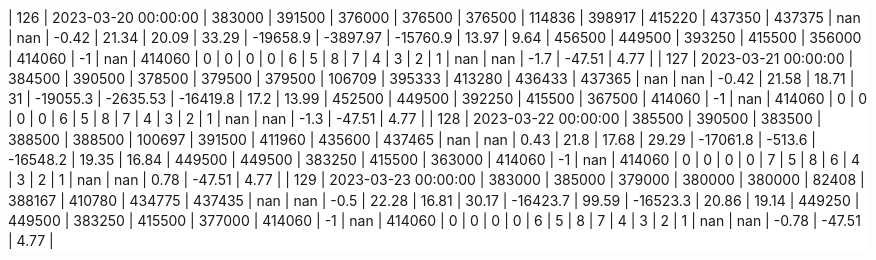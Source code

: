 | 126 | 2023-03-20 00:00:00 | 383000 | 391500 | 376000 |  376500 |      376500 |   114836 |   398917 |   415220 |   437350 |    437375 |       nan |       nan | -0.42 |    21.34 |    20.09 |    33.29 |     -19658.9  |       -3897.97 |      -15760.9  |           13.97 |            9.64 |  456500 |   449500 |  393250 |   415500 |   356000 |         414060 |              -1 |             nan |          414060 |                    0 |                 0 |              0 |            0 |           6 |           5 |          8 |            7 |             4 |             3 |             2 |              1 |            nan |            nan |   -1.7  | -47.51 | 4.77 |
| 127 | 2023-03-21 00:00:00 | 384500 | 390500 | 378500 |  379500 |      379500 |   106709 |   395333 |   413280 |   436433 |    437365 |       nan |       nan | -0.42 |    21.58 |    18.71 |    31    |     -19055.3  |       -2635.53 |      -16419.8  |           17.2  |           13.99 |  452500 |   449500 |  392250 |   415500 |   367500 |         414060 |              -1 |             nan |          414060 |                    0 |                 0 |              0 |            0 |           6 |           5 |          8 |            7 |             4 |             3 |             2 |              1 |            nan |            nan |   -1.3  | -47.51 | 4.77 |
| 128 | 2023-03-22 00:00:00 | 385500 | 390500 | 383500 |  388500 |      388500 |   100697 |   391500 |   411960 |   435600 |    437465 |       nan |       nan |  0.43 |    21.8  |    17.68 |    29.29 |     -17061.8  |        -513.6  |      -16548.2  |           19.35 |           16.84 |  449500 |   449500 |  383250 |   415500 |   363000 |         414060 |              -1 |             nan |          414060 |                    0 |                 0 |              0 |            0 |           7 |           5 |          8 |            6 |             4 |             3 |             2 |              1 |            nan |            nan |    0.78 | -47.51 | 4.77 |
| 129 | 2023-03-23 00:00:00 | 383000 | 385000 | 379000 |  380000 |      380000 |    82408 |   388167 |   410780 |   434775 |    437435 |       nan |       nan | -0.5  |    22.28 |    16.81 |    30.17 |     -16423.7  |          99.59 |      -16523.3  |           20.86 |           19.14 |  449250 |   449500 |  383250 |   415500 |   377000 |         414060 |              -1 |             nan |          414060 |                    0 |                 0 |              0 |            0 |           6 |           5 |          8 |            7 |             4 |             3 |             2 |              1 |            nan |            nan |   -0.78 | -47.51 | 4.77 |
